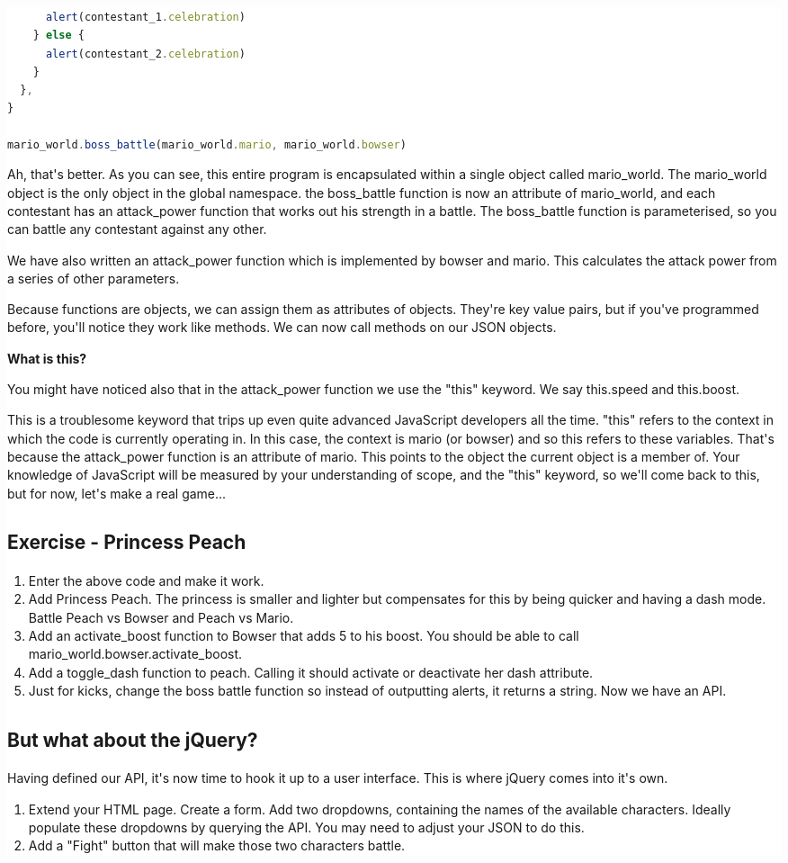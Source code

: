 ```js
      alert(contestant_1.celebration)
    } else {
      alert(contestant_2.celebration)
    }
  },
}

mario_world.boss_battle(mario_world.mario, mario_world.bowser)
```

Ah, that's better. As you can see, this entire program is encapsulated within a single object called mario_world. The mario_world object is the only object in the global namespace. the boss_battle function is now an attribute of mario_world, and each contestant has an attack_power function that works out his strength in a battle. The boss_battle function is parameterised, so you can battle any contestant against any other.

We have also written an attack_power function which is implemented by bowser and mario. This calculates the attack power from a series of other parameters.

Because functions are objects, we can assign them as attributes of objects. They're key value pairs, but if you've programmed before, you'll notice they work like methods. We can now call methods on our JSON objects.

**What is this?**

You might have noticed also that in the attack_power function we use the "this" keyword. We say this.speed and this.boost.

This is a troublesome keyword that trips up even quite advanced JavaScript developers all the time. "this" refers to the context in which the code is currently operating in. In this case, the context is mario (or bowser) and so this refers to these variables. That's because the attack_power function is an attribute of mario. This points to the object the current object is a member of. Your knowledge of JavaScript will be measured by your understanding of scope, and the "this" keyword, so we'll come back to this, but for now, let's make a real game...

## Exercise - Princess Peach

1. Enter the above code and make it work.
2. Add Princess Peach. The princess is smaller and lighter but compensates for this by being quicker and having a dash mode. Battle Peach vs Bowser and Peach vs Mario.
3. Add an activate_boost function to Bowser that adds 5 to his boost. You should be able to call mario_world.bowser.activate_boost.
4. Add a toggle_dash function to peach. Calling it should activate or deactivate her dash attribute.
5. Just for kicks, change the boss battle function so instead of outputting alerts, it returns a string. Now we have an API.

## But what about the jQuery?

Having defined our API, it's now time to hook it up to a user interface. This is where jQuery comes into it's own.

1. Extend your HTML page. Create a form. Add two dropdowns, containing the names of the available characters. Ideally populate these dropdowns by querying the API. You may need to adjust your JSON to do this.
2. Add a "Fight" button that will make those two characters battle.
